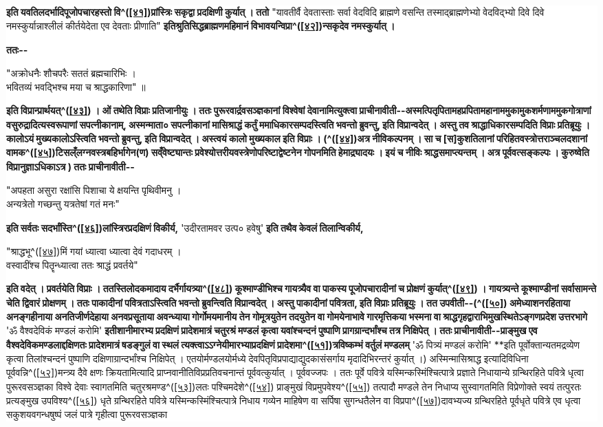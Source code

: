  **इति यवतिलदर्भादिपूजोपचारहस्तो
वि^([\[४१\]](#cite_note-41))प्रांस्त्रिः सकृद्वा प्रदक्षिणी कुर्यात् ।
ततो** "यावतीर्वै देवतास्ताः सर्वा वेदविदि ब्राह्मणे वसन्ति
तस्माद्ब्राह्मणेभ्यो वेदविद्भ्यो दिवे दिवे नमस्कुर्यान्नाश्लीलं
कीर्तयेदेता एव देवताः प्रीणाति" **इतिश्रुतिसिद्धब्राह्मणमहिमानं
विभावयन्विप्रा^([\[४२\]](#cite_note-42))न्सकृदेव नमस्कुर्यात् ।**

 **ततः--**

"अक्रोधनैः शौचपरैः सततं ब्रह्मचारिभिः ।  
भवितव्यं भवद्भिश्च मया च श्राद्धकारिणा" ॥

 **इति विप्रान्प्रार्थयत्^([\[४३\]](#cite_note-43)) । ओं तथेति विप्राः
प्रतिजानीयुः । ततः पुरूरवार्द्रवसञ्ज्ञकानां विश्वेषां देवानामित्युक्त्वा
प्राचीनावीती--अस्मत्पितृपितामहप्रपितामहानाममुकामुकशर्मणाममुकगोत्राणां
वसुरुद्रादित्यस्वरूपाणां सपत्नीकानाम्, अस्मन्माता० सपत्नीकानां
मासिश्राद्धं कर्तुं ममाधिकारसम्पदस्त्विति भवन्तो ब्रुवन्तु, इति
विप्रान्वदेत् । अस्तु तव श्राद्धाधिकारसम्पदिति विप्राः प्रतिब्रूयुः ।
कालोऽयं मुख्यकालोऽस्त्विति भवन्तो ब्रुवन्तु, इति विप्रान्वदेत् ।
अस्त्वयं कालो मुख्यकाल इति विप्राः । (^([\[४४\]](#cite_note-44))अत्र
नीविकल्पनम् । सा च \[स\]कुशतिलानां परिहितवस्त्रोत्तराञ्चलदशानां
वामक^([\[४५\]](#cite_note-45))टिसल्ँलग्नवस्त्रबहिर्भागेन(ण) सव्ँवेष्ट्यान्तः
प्रवेश्योत्तरीयवस्त्रेणोपरिष्टाद्वेष्टनेन गोपनमिति हेमाद्र्यादयः । इयं च
नीविः श्राद्धसमाप्त्यन्तम् । अत्र पूर्ववत्सङ्कल्पः । कुरुष्वेति
विप्रानुज्ञाऽधिकाऽत्र ) ततः प्राचीनावीती--**

"अपहता असुरा रक्षांसि पिशाचा ये क्षयन्ति पृथिवीमनु ।  
अन्यत्रेतो गच्छन्तु यत्रतेषां गतं मनः"

 **इति सर्वतः सदर्भांस्ति^([\[४६\]](#cite_note-46))लांस्त्रिरप्रदक्षिणं
विकीर्य,** 'उदीरतामवर उत्प० हवेषु' **इति तथैव केवलं तिलान्विकीर्य,**

"श्राद्धभू^([\[४७\]](#cite_note-47))मिं गयां ध्यात्वा ध्यात्वा देवं
गदाधरम् ।  
वस्वादींश्च पितॄन्ध्यात्वा ततः श्राद्धं प्रवर्तये"

 **इति वदेत् । प्रवर्तयेति विप्राः । ततस्तिलोदकमादाय
दर्भैर्गायत्र्या^([\[४८\]](#cite_note-48)) कूश्माण्डीभिश्च गायत्र्यैव वा
पाकस्य पूजोपचारादीनां च प्रोक्षणं कुर्यात्^([\[४९\]](#cite_note-49)) ।
गायत्र्यन्ते कूश्माण्डीनां सर्वासामन्ते चेति द्विवारं प्रोक्षणम् । ततः
पाकादीनां पवित्रताऽस्त्विति भवन्तो ब्रुवन्त्विति विप्रान्वदेत् । अस्तु
पाकादीनां पवित्रता, इति विप्राः प्रतिब्रूयुः । तत
उपवीती--(^([\[५०\]](#cite_note-50)) अमेध्याशनरहिताया अनङ्गहीनाया
अनतिजीर्णदेहाया अनवप्रसूताया अवन्ध्याया गोर्गोमयमानीय तेन गोमूत्रयुतेन
तदयुतेन वा गोमयेनाभावे गारमृत्तिकया भस्मना वा
श्राद्धगृहद्वाराभिमुखस्थितेऽङ्गणप्रदेश उत्तरभागे** 'ॐ वैश्वदेविकं मण्डलं
करोमि' **इतीशानीमारभ्य प्रदक्षिणं प्रादेशमात्रं चतुरश्रं मण्डलं कृत्वा
यवांश्चन्दनं पुष्पाणि प्रागग्रान्दर्भांश्च तत्र निक्षिपेत् । ततः
प्राचीनावीती--प्राङ्मुख एव वैश्वदेविकमण्डलाद्दक्षिणतः प्रादेशमात्रं
षडङ्गुलं वा स्थलं त्यक्त्वाऽऽग्नेयीमारभ्याप्रदक्षिणं
प्रादेशमा^([\[५१\]](#cite_note-51))त्रविष्कम्भं वर्तुलं मण्डलम्** 'ॐ
पित्र्यं मण्डलं करोमि' **इति पूर्वोक्तान्यतमद्रव्येण कृत्वा
तिलांश्चन्दनं पुष्पाणि दक्षिणाग्रान्दर्भांश्च निक्षिपेत् ।
एतयोर्मण्डलयोर्मध्ये देवपितृविप्रपाद्याद्युदकासंसर्गाय मृदादिभिरन्तरं
कुर्यात् ।) अस्मिन्मासिश्राद्ध इत्यादिविधिना
पूर्ववन्नि^([\[५२\]](#cite_note-52))मन्त्र्य दैवे क्षणः क्रियतामित्यादि
प्राप्नवानीतिविप्रप्रतिवचनान्तं पूर्ववत्कुर्यात् । पूर्ववज्जपः । ततः
पूर्वे पवित्रे यस्मिन्कस्मिंश्चित्पात्रे प्रज्ञाते निधायान्ये
ग्रन्थिरहिते पवित्रे धृत्वा पुरूरवसञ्ज्ञका विश्वे देवाः स्वागतमिति
चतुरश्रमण्ड^([\[५३\]](#cite_note-53))लतः
पश्चिमदेशे^([\[५४\]](#cite_note-54)) प्राङ्मुखं
विप्रमुपवेश्य^([\[५५\]](#cite_note-55)) तत्पादौ मण्डले तेन निधाप्य
सुस्वागतमिति विप्रेणोक्ते स्वयं तत्पुरतः प्रत्यङ्मुख
उपविश्य^([\[५६\]](#cite_note-56)) धृते ग्रन्थिरहिते पवित्रे
यस्मिन्कस्मिंश्चित्पात्रे निधाय गव्येन माहिषेण वा सर्पिषा सुगन्धतैलेन वा
विप्रपा^([\[५७\]](#cite_note-57))दावभ्यज्य ग्रन्थिरहिते पूर्वधृते
पवित्रे एव धृत्वा सकुशयवगन्धषुष्पं जलं पात्रे गृहीत्वा पुरूरवसञ्ज्ञका